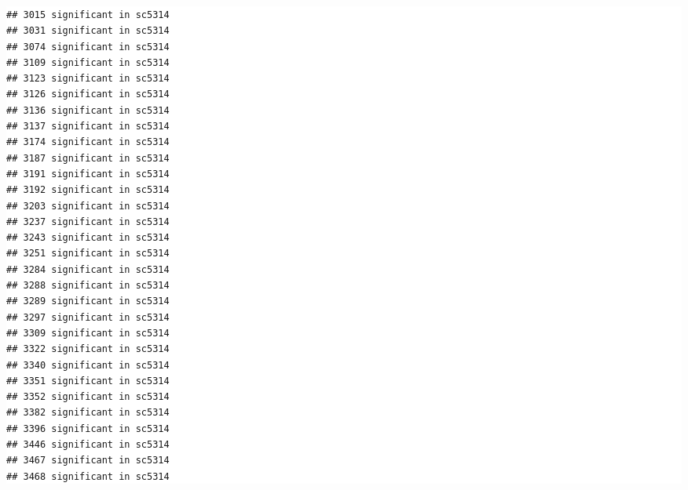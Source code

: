     ## 3015 significant in sc5314
    ## 3031 significant in sc5314
    ## 3074 significant in sc5314
    ## 3109 significant in sc5314
    ## 3123 significant in sc5314
    ## 3126 significant in sc5314
    ## 3136 significant in sc5314
    ## 3137 significant in sc5314
    ## 3174 significant in sc5314
    ## 3187 significant in sc5314
    ## 3191 significant in sc5314
    ## 3192 significant in sc5314
    ## 3203 significant in sc5314
    ## 3237 significant in sc5314
    ## 3243 significant in sc5314
    ## 3251 significant in sc5314
    ## 3284 significant in sc5314
    ## 3288 significant in sc5314
    ## 3289 significant in sc5314
    ## 3297 significant in sc5314
    ## 3309 significant in sc5314
    ## 3322 significant in sc5314
    ## 3340 significant in sc5314
    ## 3351 significant in sc5314
    ## 3352 significant in sc5314
    ## 3382 significant in sc5314
    ## 3396 significant in sc5314
    ## 3446 significant in sc5314
    ## 3467 significant in sc5314
    ## 3468 significant in sc5314